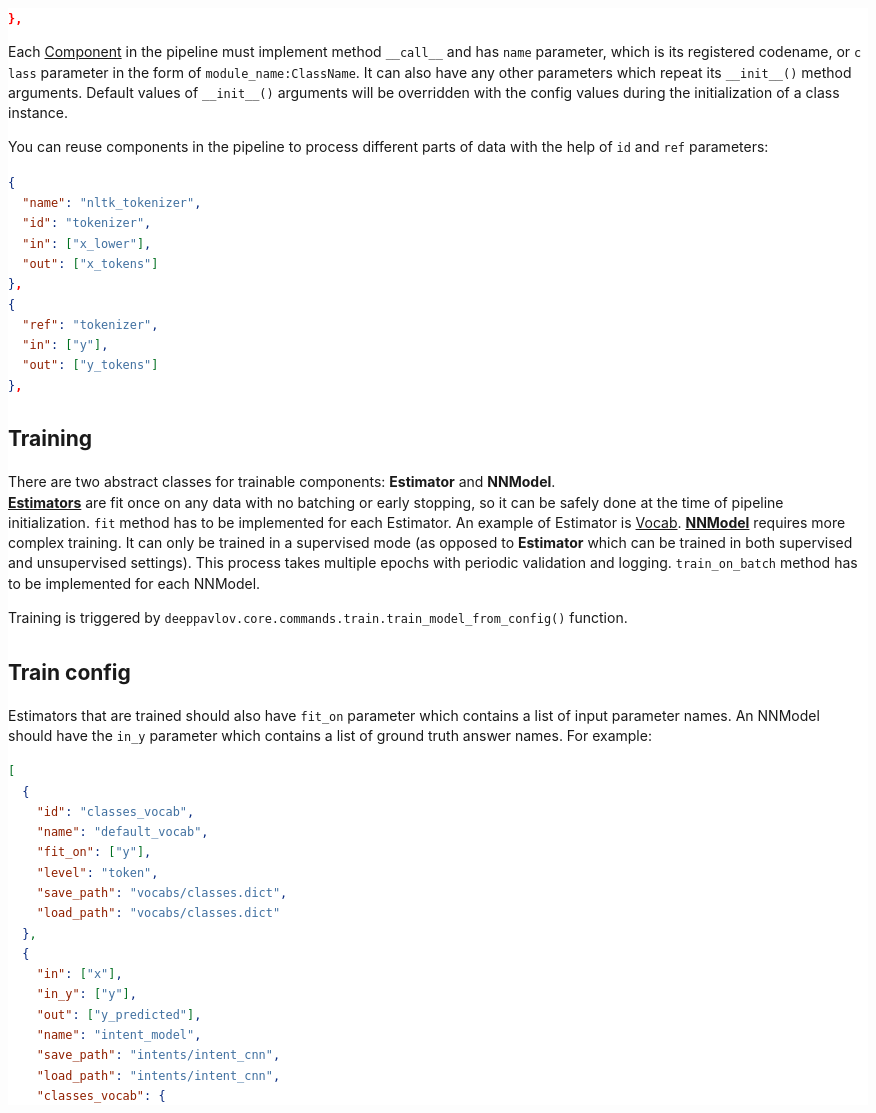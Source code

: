 ```json
},
```
Each [Component](deeppavlov/core/models/component.py) in the pipeline must implement method `__call__` and has `name` parameter, which is its registered codename,
 or `class` parameter in the form of `module_name:ClassName`.
It can also have any other parameters which repeat its `__init__()` method arguments.
Default values of `__init__()` arguments will be overridden with the config values during the initialization of a class instance.
 
You can reuse components in the pipeline to process different parts of data with the help of `id` and `ref` parameters:
```json
{
  "name": "nltk_tokenizer",
  "id": "tokenizer",
  "in": ["x_lower"],
  "out": ["x_tokens"]
},
{
  "ref": "tokenizer",
  "in": ["y"],
  "out": ["y_tokens"]
},
```

## Training

There are two abstract classes for trainable components: **Estimator** and **NNModel**.  
[**Estimators**](deeppavlov/core/models/estimator.py) are fit once on any data with no batching or early stopping,
so it can be safely done at the time of pipeline initialization. `fit` method has to be implemented for each Estimator. An example of Estimator is [Vocab](deeppavlov/core/data/vocab.py).
[**NNModel**](deeppavlov/core/models/nn_model.py) requires more complex training. It can only be trained in a supervised mode (as opposed to **Estimator** which can be trained in both supervised and unsupervised settings). This process takes multiple epochs with periodic validation and logging.
`train_on_batch` method has to be implemented for each NNModel.

Training is triggered by `deeppavlov.core.commands.train.train_model_from_config()` function.

## Train config

Estimators that are trained should also have `fit_on` parameter which contains a list of input parameter names.
An NNModel should have the `in_y` parameter which contains a list of ground truth answer names. For example:

```json
[
  {
    "id": "classes_vocab",
    "name": "default_vocab",
    "fit_on": ["y"],
    "level": "token",
    "save_path": "vocabs/classes.dict",
    "load_path": "vocabs/classes.dict"
  },
  {
    "in": ["x"],
    "in_y": ["y"],
    "out": ["y_predicted"],
    "name": "intent_model",
    "save_path": "intents/intent_cnn",
    "load_path": "intents/intent_cnn",
    "classes_vocab": {
```